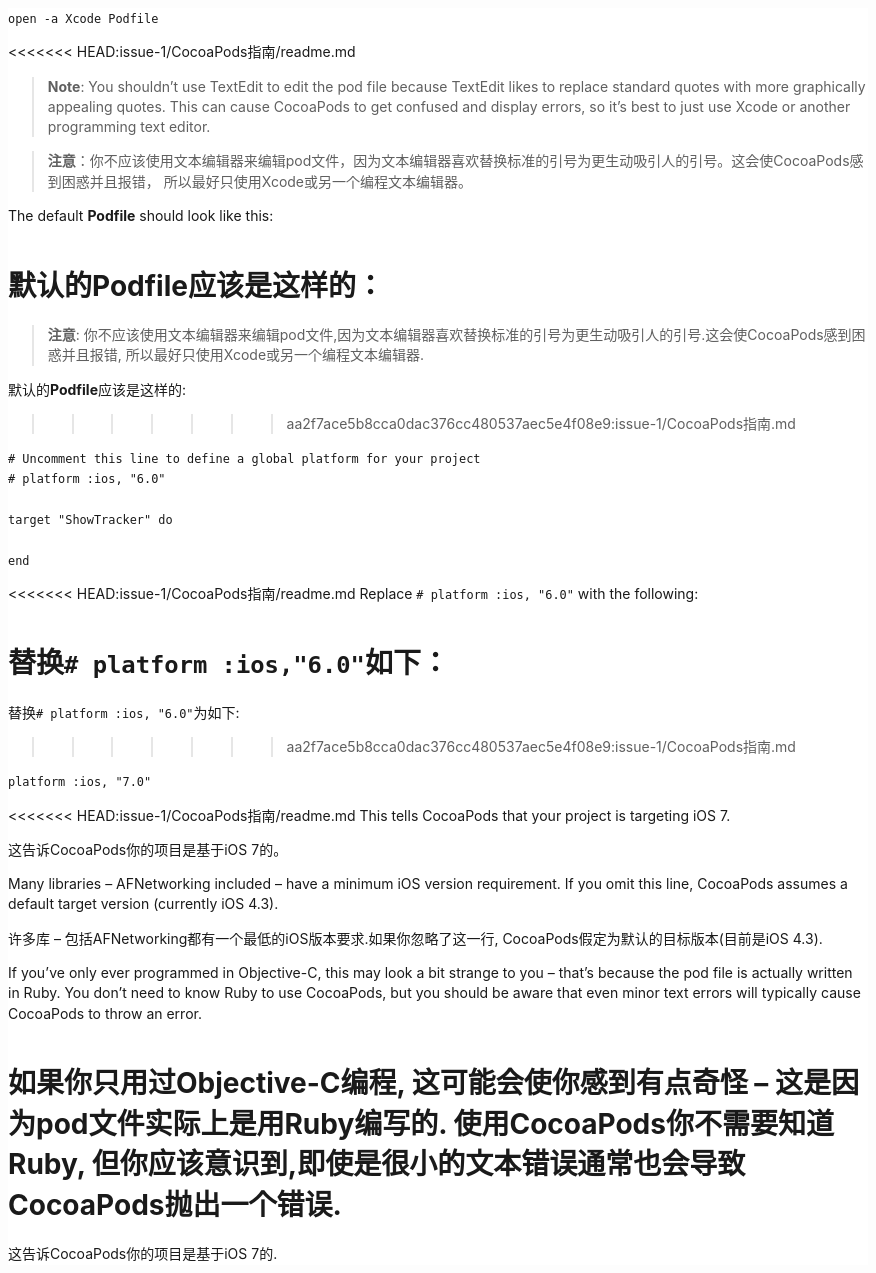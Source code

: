 ```
open -a Xcode Podfile
```

<<<<<<< HEAD:issue-1/CocoaPods指南/readme.md
> **Note**: You shouldn’t use TextEdit to edit the pod file because TextEdit likes to replace standard quotes with more graphically appealing quotes. This can cause CocoaPods to get confused and display errors, so it’s best to just use Xcode or another programming text editor.

> **注意**：你不应该使用文本编辑器来编辑pod文件，因为文本编辑器喜欢替换标准的引号为更生动吸引人的引号。这会使CocoaPods感到困惑并且报错， 所以最好只使用Xcode或另一个编程文本编辑器。

The default **Podfile** should look like this:

默认的**Podfile**应该是这样的：
=======
> **注意**: 你不应该使用文本编辑器来编辑pod文件,因为文本编辑器喜欢替换标准的引号为更生动吸引人的引号.这会使CocoaPods感到困惑并且报错, 所以最好只使用Xcode或另一个编程文本编辑器.

默认的**Podfile**应该是这样的:
>>>>>>> aa2f7ace5b8cca0dac376cc480537aec5e4f08e9:issue-1/CocoaPods指南.md

```
# Uncomment this line to define a global platform for your project
# platform :ios, "6.0"
 
target "ShowTracker" do
 
end
```

<<<<<<< HEAD:issue-1/CocoaPods指南/readme.md
Replace `# platform :ios, "6.0"` with the following:

替换`# platform :ios,"6.0"`如下：
=======
替换`# platform :ios, "6.0"`为如下:
>>>>>>> aa2f7ace5b8cca0dac376cc480537aec5e4f08e9:issue-1/CocoaPods指南.md

```
platform :ios, "7.0"
```

<<<<<<< HEAD:issue-1/CocoaPods指南/readme.md
This tells CocoaPods that your project is targeting iOS 7.

这告诉CocoaPods你的项目是基于iOS 7的。

Many libraries – AFNetworking included – have a minimum iOS version requirement. If you omit this line, CocoaPods assumes a default target version (currently iOS 4.3).

许多库 – 包括AFNetworking都有一个最低的iOS版本要求.如果你忽略了这一行, CocoaPods假定为默认的目标版本(目前是iOS 4.3).

If you’ve only ever programmed in Objective-C, this may look a bit strange to you – that’s because the pod file is actually written in Ruby. You don’t need to know Ruby to use CocoaPods, but you should be aware that even minor text errors will typically cause CocoaPods to throw an error.

如果你只用过Objective-C编程, 这可能会使你感到有点奇怪 – 这是因为pod文件实际上是用Ruby编写的. 使用CocoaPods你不需要知道Ruby, 但你应该意识到,即使是很小的文本错误通常也会导致CocoaPods抛出一个错误.
=======
这告诉CocoaPods你的项目是基于iOS 7的.
